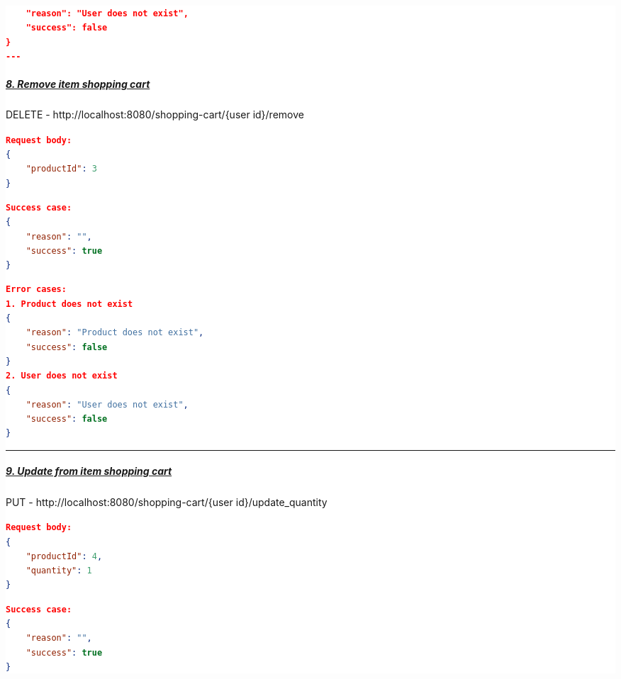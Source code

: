 ```json
    "reason": "User does not exist",
    "success": false
}
---
```
<H5><u>8. Remove item shopping cart</u> </H5>
DELETE - http://localhost:8080/shopping-cart/{user id}/remove

```json
Request body:
{
    "productId": 3
}
```

```json
Success case:
{
    "reason": "",
    "success": true
}
```

```json
Error cases:
1. Product does not exist
{
    "reason": "Product does not exist",
    "success": false
}
2. User does not exist
{
    "reason": "User does not exist",
    "success": false
}
```
---
<H5><u>9. Update from item shopping cart</u> </H5>
PUT - http://localhost:8080/shopping-cart/{user id}/update_quantity

```json
Request body:
{
    "productId": 4,
    "quantity": 1
}
```

```json
Success case:
{
    "reason": "",
    "success": true
}
```
